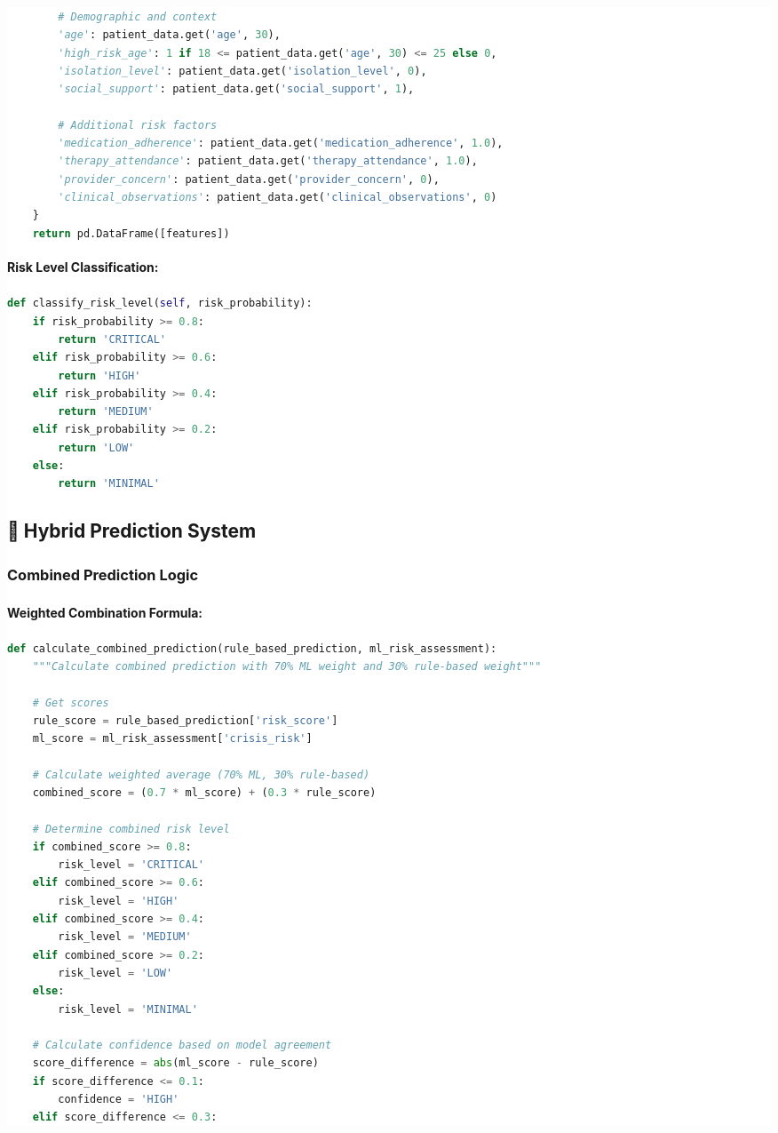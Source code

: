 ```python
        # Demographic and context
        'age': patient_data.get('age', 30),
        'high_risk_age': 1 if 18 <= patient_data.get('age', 30) <= 25 else 0,
        'isolation_level': patient_data.get('isolation_level', 0),
        'social_support': patient_data.get('social_support', 1),
        
        # Additional risk factors
        'medication_adherence': patient_data.get('medication_adherence', 1.0),
        'therapy_attendance': patient_data.get('therapy_attendance', 1.0),
        'provider_concern': patient_data.get('provider_concern', 0),
        'clinical_observations': patient_data.get('clinical_observations', 0)
    }
    return pd.DataFrame([features])
```

#### **Risk Level Classification:**
```python
def classify_risk_level(self, risk_probability):
    if risk_probability >= 0.8:
        return 'CRITICAL'
    elif risk_probability >= 0.6:
        return 'HIGH'
    elif risk_probability >= 0.4:
        return 'MEDIUM'
    elif risk_probability >= 0.2:
        return 'LOW'
    else:
        return 'MINIMAL'
```

## 🔄 Hybrid Prediction System

### Combined Prediction Logic

#### **Weighted Combination Formula:**
```python
def calculate_combined_prediction(rule_based_prediction, ml_risk_assessment):
    """Calculate combined prediction with 70% ML weight and 30% rule-based weight"""
    
    # Get scores
    rule_score = rule_based_prediction['risk_score']
    ml_score = ml_risk_assessment['crisis_risk']
    
    # Calculate weighted average (70% ML, 30% rule-based)
    combined_score = (0.7 * ml_score) + (0.3 * rule_score)
    
    # Determine combined risk level
    if combined_score >= 0.8:
        risk_level = 'CRITICAL'
    elif combined_score >= 0.6:
        risk_level = 'HIGH'
    elif combined_score >= 0.4:
        risk_level = 'MEDIUM'
    elif combined_score >= 0.2:
        risk_level = 'LOW'
    else:
        risk_level = 'MINIMAL'
    
    # Calculate confidence based on model agreement
    score_difference = abs(ml_score - rule_score)
    if score_difference <= 0.1:
        confidence = 'HIGH'
    elif score_difference <= 0.3:
```